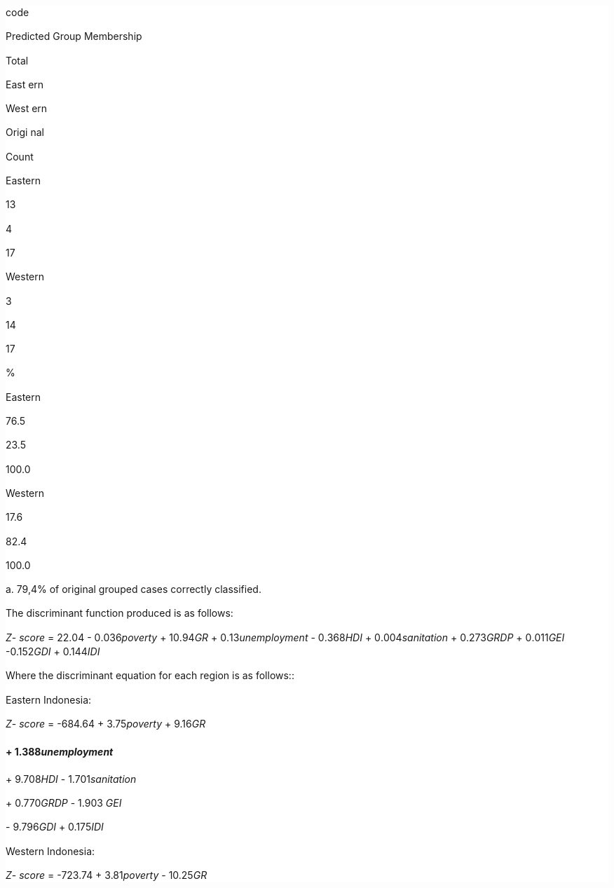 <p><span class="font6">code</span></p></td><td colspan="2" style="vertical-align:bottom;">
<p><span class="font6">Predicted Group Membership</span></p></td><td rowspan="2" style="vertical-align:bottom;">
<p><span class="font6">Total</span></p></td></tr>
<tr><td style="vertical-align:top;">
<p><span class="font6">East ern</span></p></td><td style="vertical-align:top;">
<p><span class="font6">West ern</span></p></td></tr>
<tr><td rowspan="2" style="vertical-align:top;">
<p><span class="font6">Origi nal</span></p></td><td style="vertical-align:middle;">
<p><span class="font6">Count</span></p></td><td style="vertical-align:middle;">
<p><span class="font6">Eastern</span></p></td><td style="vertical-align:middle;">
<p><span class="font6">13</span></p></td><td style="vertical-align:middle;">
<p><span class="font6">4</span></p></td><td style="vertical-align:middle;">
<p><span class="font6">17</span></p></td></tr>
<tr><td style="vertical-align:top;"></td><td style="vertical-align:middle;">
<p><span class="font6">Western</span></p></td><td style="vertical-align:middle;">
<p><span class="font6">3</span></p></td><td style="vertical-align:middle;">
<p><span class="font6">14</span></p></td><td style="vertical-align:middle;">
<p><span class="font6">17</span></p></td></tr>
<tr><td style="vertical-align:top;"></td><td style="vertical-align:middle;">
<p><span class="font6">%</span></p></td><td style="vertical-align:middle;">
<p><span class="font6">Eastern</span></p></td><td style="vertical-align:middle;">
<p><span class="font6">76.5</span></p></td><td style="vertical-align:middle;">
<p><span class="font6">23.5</span></p></td><td style="vertical-align:middle;">
<p><span class="font6">100.0</span></p></td></tr>
<tr><td style="vertical-align:top;"></td><td style="vertical-align:top;"></td><td style="vertical-align:middle;">
<p><span class="font6">Western</span></p></td><td style="vertical-align:middle;">
<p><span class="font6">17.6</span></p></td><td style="vertical-align:middle;">
<p><span class="font6">82.4</span></p></td><td style="vertical-align:middle;">
<p><span class="font6">100.0</span></p></td></tr>
</table>
<p><span class="font6">a. 79,4% of original grouped cases correctly classified.</span></p>
<p><span class="font6">The discriminant function produced is as follows:</span></p>
<p><span class="font6" style="font-style:italic;">Z</span><span class="font6">- </span><span class="font6" style="font-style:italic;">score</span><span class="font6"> = 22․04 - 0․036</span><span class="font6" style="font-style:italic;">poverty</span><span class="font6"> + 10․94</span><span class="font6" style="font-style:italic;">GR</span><span class="font6"> + 0․13</span><span class="font6" style="font-style:italic;">unemployment</span><span class="font6"> - 0․368</span><span class="font6" style="font-style:italic;">HDI</span><span class="font6"> + 0․004</span><span class="font6" style="font-style:italic;">sanitation</span><span class="font6"> + 0․273</span><span class="font6" style="font-style:italic;">GRDP</span><span class="font6"> + 0․011</span><span class="font6" style="font-style:italic;">GEI</span><span class="font6"> -0.152</span><span class="font6" style="font-style:italic;">GDI</span><span class="font6"> + 0.144</span><span class="font6" style="font-style:italic;">IDI</span></p>
<p><span class="font6">Where the discriminant equation for each region is as follows::</span></p>
<p><span class="font6">Eastern Indonesia:</span></p>
<p><span class="font6" style="font-style:italic;">Z</span><span class="font6">- </span><span class="font6" style="font-style:italic;">score</span><span class="font6"> = -684.64 + 3.75</span><span class="font6" style="font-style:italic;">poverty</span><span class="font6"> + 9.16</span><span class="font6" style="font-style:italic;">GR</span></p>
<h4><a name="bookmark12"></a><span class="font6"><a name="bookmark13"></a>+ 1.388</span><span class="font6" style="font-style:italic;">unemployment</span></h4>
<p><span class="font6">+ 9.708</span><span class="font6" style="font-style:italic;">HDI</span><span class="font6"> - 1.701</span><span class="font6" style="font-style:italic;">sanitation</span></p>
<p><span class="font6">+ 0.770</span><span class="font6" style="font-style:italic;">GRDP</span><span class="font6"> - 1.903 </span><span class="font6" style="font-style:italic;">GEI</span></p>
<p><span class="font6">- 9.796</span><span class="font6" style="font-style:italic;">GDI</span><span class="font6"> + 0.175</span><span class="font6" style="font-style:italic;">IDI</span></p>
<p><span class="font6">Western Indonesia:</span></p>
<p><span class="font6" style="font-style:italic;">Z</span><span class="font6">- </span><span class="font6" style="font-style:italic;">score</span><span class="font6"> = -723.74 + 3.81</span><span class="font6" style="font-style:italic;">poverty</span><span class="font6"> - 10.25</span><span class="font6" style="font-style:italic;">GR</span></p>